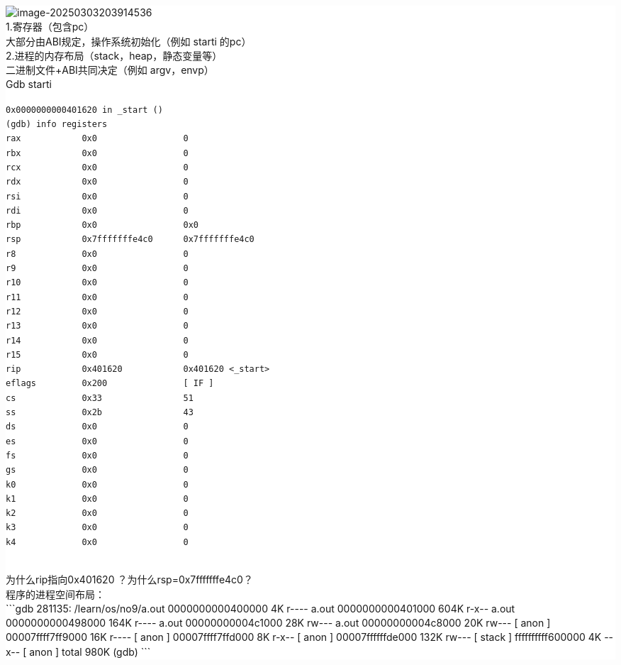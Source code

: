 ![image-20250303203914536](https://cdn.jsdelivr.net/gh/liaozk-wiki/md_img/md/image-20250303203914536.png)
<br>
1.寄存器（包含pc）
<br>
​	大部分由ABI规定，操作系统初始化（例如 starti 的pc）
<br>
2.进程的内存布局（stack，heap，静态变量等）
<br>
​	二进制文件+ABI共同决定（例如 argv，envp）
<br>
Gdb starti
<br>
```gdb
0x0000000000401620 in _start ()
(gdb) info registers 
rax            0x0                 0
rbx            0x0                 0
rcx            0x0                 0
rdx            0x0                 0
rsi            0x0                 0
rdi            0x0                 0
rbp            0x0                 0x0
rsp            0x7fffffffe4c0      0x7fffffffe4c0
r8             0x0                 0
r9             0x0                 0
r10            0x0                 0
r11            0x0                 0
r12            0x0                 0
r13            0x0                 0
r14            0x0                 0
r15            0x0                 0
rip            0x401620            0x401620 <_start>
eflags         0x200               [ IF ]
cs             0x33                51
ss             0x2b                43
ds             0x0                 0
es             0x0                 0
fs             0x0                 0
gs             0x0                 0
k0             0x0                 0
k1             0x0                 0
k2             0x0                 0
k3             0x0                 0
k4             0x0                 0
```
<br>
为什么rip指向0x401620 ？为什么rsp=0x7fffffffe4c0？
<br>
程序的进程空间布局：
<br>
```gdb
281135:   /learn/os/no9/a.out
0000000000400000      4K r---- a.out
0000000000401000    604K r-x-- a.out
0000000000498000    164K r---- a.out
00000000004c1000     28K rw--- a.out
00000000004c8000     20K rw---   [ anon ]
00007ffff7ff9000     16K r----   [ anon ]
00007ffff7ffd000      8K r-x--   [ anon ]
00007ffffffde000    132K rw---   [ stack ]
ffffffffff600000      4K --x--   [ anon ]
 total              980K
(gdb) 
```